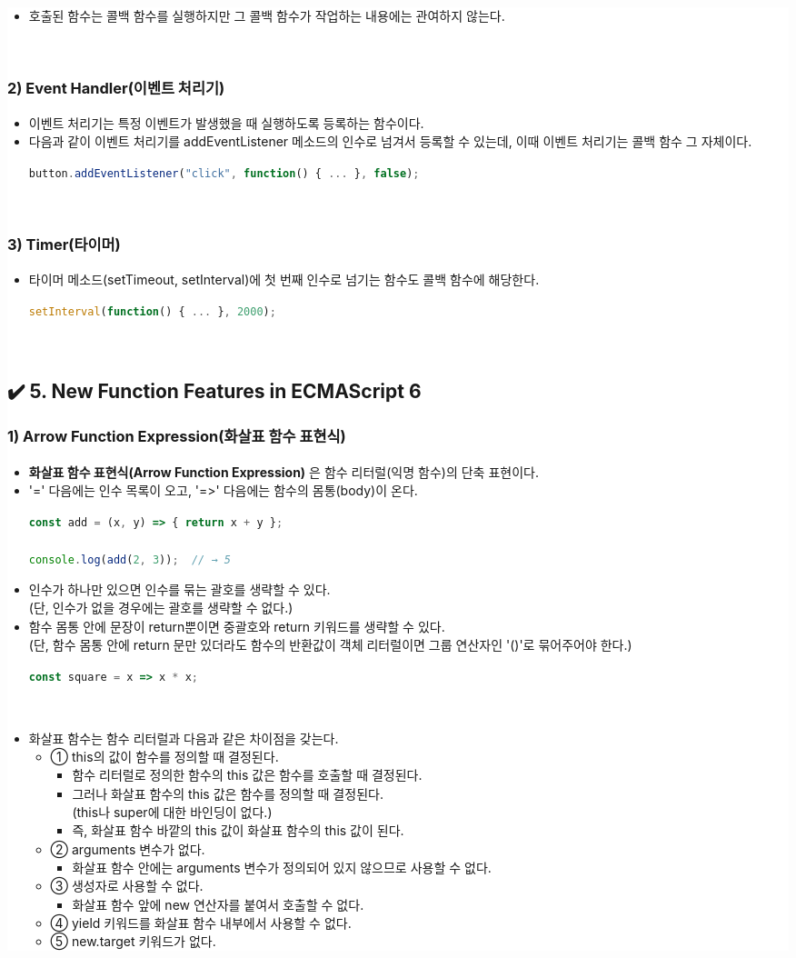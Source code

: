 - 호출된 함수는 콜백 함수를 실행하지만 그 콜백 함수가 작업하는 내용에는 관여하지 않는다.  

</br>

### 2) **Event Handler(이벤트 처리기)**  
- 이벤트 처리기는 특정 이벤트가 발생했을 때 실행하도록 등록하는 함수이다.
- 다음과 같이 이벤트 처리기를 addEventListener 메소드의 인수로 넘겨서 등록할 수 있는데, 이때 이벤트 처리기는 콜백 함수 그 자체이다.
    ```javascript
    button.addEventListener("click", function() { ... }, false);
    ```  

</br>

### 3) **Timer(타이머)**
- 타이머 메소드(setTimeout, setInterval)에 첫 번째 인수로 넘기는 함수도 콜백 함수에 해당한다.  
    ```javascript
    setInterval(function() { ... }, 2000);
    ```  

</br>

## ✔️ 5. **New Function Features in ECMAScript 6**

### 1) **Arrow Function Expression(화살표 함수 표현식)**
- **화살표 함수 표현식(Arrow Function Expression)** 은 함수 리터럴(익명 함수)의 단축 표현이다.  
- '=' 다음에는 인수 목록이 오고, '=>' 다음에는 함수의 몸통(body)이 온다.  
    ```javascript
    const add = (x, y) => { return x + y };

    console.log(add(2, 3));  // → 5
    ```  
- 인수가 하나만 있으면 인수를 묶는 괄호를 생략할 수 있다.  
(단, 인수가 없을 경우에는 괄호를 생략할 수 없다.)
- 함수 몸통 안에 문장이 return뿐이면 중괄호와 return 키워드를 생략할 수 있다.  
(단, 함수 몸통 안에 return 문만 있더라도 함수의 반환값이 객체 리터럴이면 그룹 연산자인 '()'로 묶어주어야 한다.)
    ```javascript
    const square = x => x * x;  
    ```

</br>

- 화살표 함수는 함수 리터럴과 다음과 같은 차이점을 갖는다.
    - ① this의 값이 함수를 정의할 때 결정된다.
        - 함수 리터럴로 정의한 함수의 this 값은 함수를 호출할 때 결정된다.
        - 그러나 화살표 함수의 this 값은 함수를 정의할 때 결정된다.  
        (this나 super에 대한 바인딩이 없다.)
        - 즉, 화살표 함수 바깥의 this 값이 화살표 함수의 this 값이 된다.  
    - ② arguments 변수가 없다.
        - 화살표 함수 안에는 arguments 변수가 정의되어 있지 않으므로 사용할 수 없다.
    - ③ 생성자로 사용할 수 없다. 
        - 화살표 함수 앞에 new 연산자를 붙여서 호출할 수 없다.
    - ④ yield 키워드를 화살표 함수 내부에서 사용할 수 없다.
    - ⑤ new.target 키워드가 없다.  
